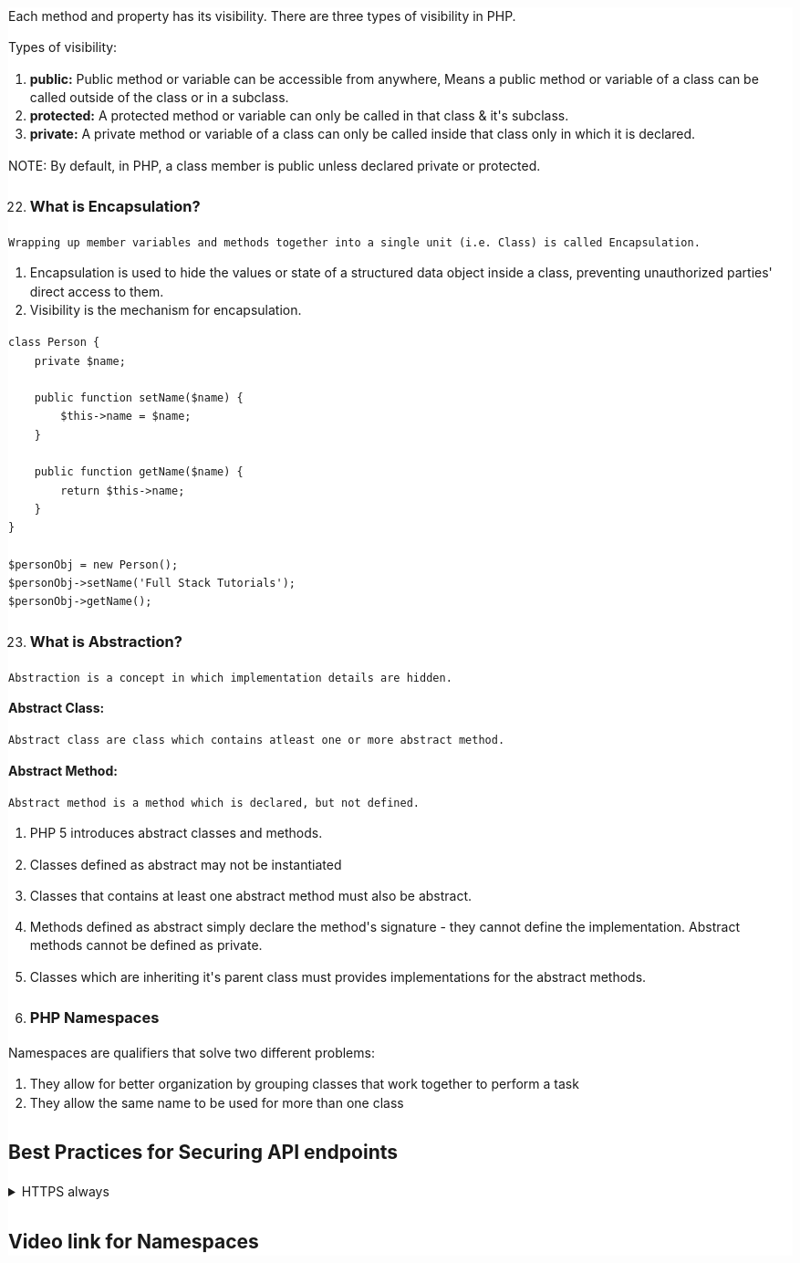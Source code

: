    Each method and property has its visibility. There are three types of visibility in PHP.

   Types of visibility:

1. **public:** Public method or variable can be accessible from anywhere, Means a public method or variable of a class can be called outside of the class or in a subclass.
1. **protected:** A protected method or variable can only be called in that class & it's subclass.
1. **private:** A private method or variable of a class can only be called inside that class only in which it is declared.

NOTE: By default, in PHP, a class member is public unless declared private or protected.

22. ### What is Encapsulation?

   ```Wrapping up member variables and methods together into a single unit (i.e. Class) is called Encapsulation.```

1. Encapsulation is used to hide the values or state of a structured data object inside a class, preventing unauthorized parties' direct access to them.
1. Visibility is the mechanism for encapsulation.

```
class Person {
	private $name;

	public function setName($name) {
		$this->name = $name;
	}

	public function getName($name) {
		return $this->name;
	}
}

$personObj = new Person();
$personObj->setName('Full Stack Tutorials');
$personObj->getName();
```
23. ### What is Abstraction?

   ```Abstraction is a concept in which implementation details are hidden.```

   **Abstract Class:**

   ```Abstract class are class which contains atleast one or more abstract method.```

   **Abstract Method:**

   ```Abstract method is a method which is declared, but not defined.```

1. PHP 5 introduces abstract classes and methods.
1. Classes defined as abstract may not be instantiated
1. Classes that contains at least one abstract method must also be abstract.
1. Methods defined as abstract simply declare the method's signature - they cannot define the implementation. Abstract methods cannot be defined as private.
1. Classes which are inheriting it's parent class must provides implementations for the abstract methods.

24. ### PHP Namespaces

   Namespaces are qualifiers that solve two different problems:

1. They allow for better organization by grouping classes that work together to perform a task
2. They allow the same name to be used for more than one class

## Best Practices for Securing API endpoints
<details><summary>HTTPS always</summary></details>

 ## Video link for Namespaces
```